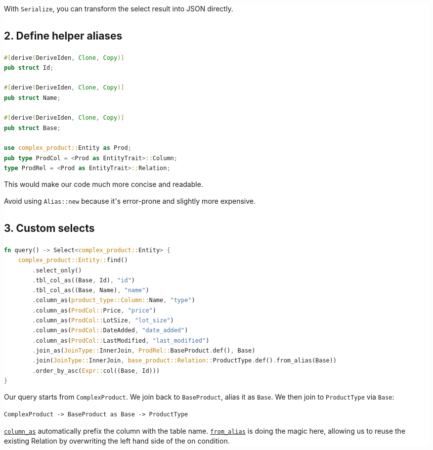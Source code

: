 With `Serialize`, you can transform the select result into JSON directly.

## 2. Define helper aliases

```rust
#[derive(DeriveIden, Clone, Copy)]
pub struct Id;

#[derive(DeriveIden, Clone, Copy)]
pub struct Name;

#[derive(DeriveIden, Clone, Copy)]
pub struct Base;

use complex_product::Entity as Prod;
pub type ProdCol = <Prod as EntityTrait>::Column;
type ProdRel = <Prod as EntityTrait>::Relation;
```

This would make our code much more concise and readable.

Avoid using `Alias::new` because it's error-prone and slightly more expensive.

## 3. Custom selects

```rust
fn query() -> Select<complex_product::Entity> {
    complex_product::Entity::find()
        .select_only()
        .tbl_col_as((Base, Id), "id")
        .tbl_col_as((Base, Name), "name")
        .column_as(product_type::Column::Name, "type")
        .column_as(ProdCol::Price, "price")
        .column_as(ProdCol::LotSize, "lot_size")
        .column_as(ProdCol::DateAdded, "date_added")
        .column_as(ProdCol::LastModified, "last_modified")
        .join_as(JoinType::InnerJoin, ProdRel::BaseProduct.def(), Base)
        .join(JoinType::InnerJoin, base_product::Relation::ProductType.def().from_alias(Base))
        .order_by_asc(Expr::col((Base, Id)))
}
```

Our query starts from `ComplexProduct`. We join back to `BaseProduct`, alias it as `Base`. We then join to `ProductType` via `Base`:

```
ComplexProduct -> BaseProduct as Base -> ProductType
```

[`column_as`](https://docs.rs/sea-orm/latest/sea_orm/query/trait.QuerySelect.html#method.column_as) automatically prefix the column with the table name.
[`from_alias`](https://docs.rs/sea-orm/latest/sea_orm/entity/struct.RelationDef.html#method.from_alias) is doing the magic here, allowing us to reuse the existing Relation by overwriting the left hand side of the on condition.
